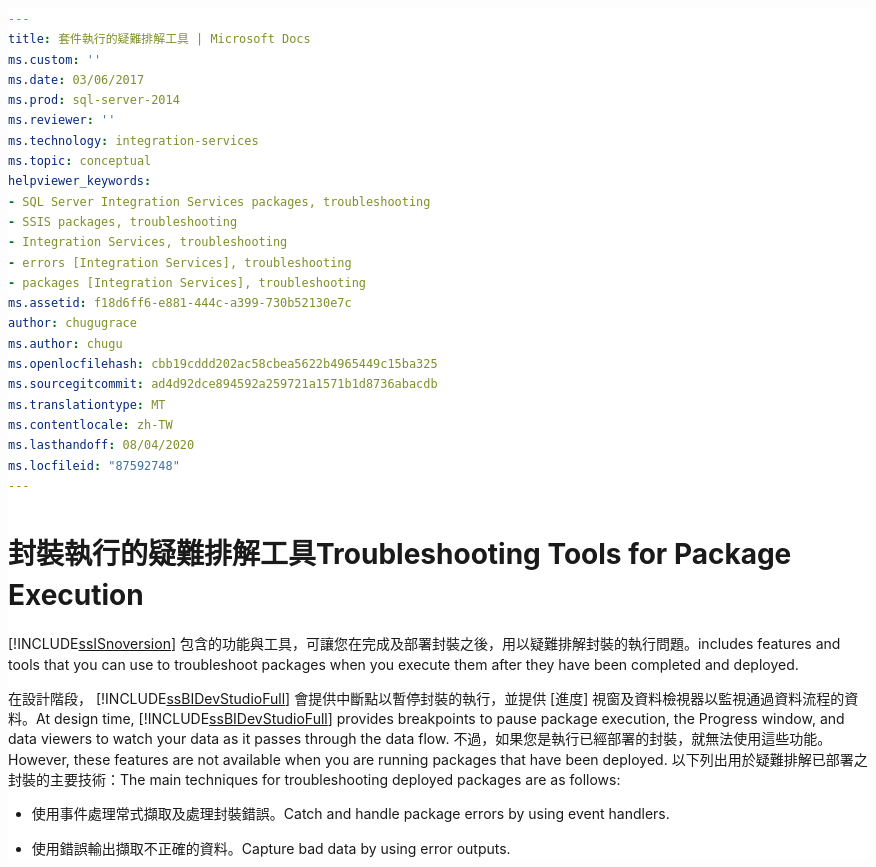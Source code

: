 ```yaml
---
title: 套件執行的疑難排解工具 | Microsoft Docs
ms.custom: ''
ms.date: 03/06/2017
ms.prod: sql-server-2014
ms.reviewer: ''
ms.technology: integration-services
ms.topic: conceptual
helpviewer_keywords:
- SQL Server Integration Services packages, troubleshooting
- SSIS packages, troubleshooting
- Integration Services, troubleshooting
- errors [Integration Services], troubleshooting
- packages [Integration Services], troubleshooting
ms.assetid: f18d6ff6-e881-444c-a399-730b52130e7c
author: chugugrace
ms.author: chugu
ms.openlocfilehash: cbb19cddd202ac58cbea5622b4965449c15ba325
ms.sourcegitcommit: ad4d92dce894592a259721a1571b1d8736abacdb
ms.translationtype: MT
ms.contentlocale: zh-TW
ms.lasthandoff: 08/04/2020
ms.locfileid: "87592748"
---
```

# <a name="troubleshooting-tools-for-package-execution"></a><span data-ttu-id="32dc3-102">封裝執行的疑難排解工具</span><span class="sxs-lookup"><span data-stu-id="32dc3-102">Troubleshooting Tools for Package Execution</span></span>
  [!INCLUDE[ssISnoversion](../../includes/ssisnoversion-md.md)] <span data-ttu-id="32dc3-103">包含的功能與工具，可讓您在完成及部署封裝之後，用以疑難排解封裝的執行問題。</span><span class="sxs-lookup"><span data-stu-id="32dc3-103">includes features and tools that you can use to troubleshoot packages when you execute them after they have been completed and deployed.</span></span>  
  
 <span data-ttu-id="32dc3-104">在設計階段， [!INCLUDE[ssBIDevStudioFull](../../includes/ssbidevstudiofull-md.md)] 會提供中斷點以暫停封裝的執行，並提供 [進度] 視窗及資料檢視器以監視通過資料流程的資料。</span><span class="sxs-lookup"><span data-stu-id="32dc3-104">At design time, [!INCLUDE[ssBIDevStudioFull](../../includes/ssbidevstudiofull-md.md)] provides breakpoints to pause package execution, the Progress window, and data viewers to watch your data as it passes through the data flow.</span></span> <span data-ttu-id="32dc3-105">不過，如果您是執行已經部署的封裝，就無法使用這些功能。</span><span class="sxs-lookup"><span data-stu-id="32dc3-105">However, these features are not available when you are running packages that have been deployed.</span></span> <span data-ttu-id="32dc3-106">以下列出用於疑難排解已部署之封裝的主要技術：</span><span class="sxs-lookup"><span data-stu-id="32dc3-106">The main techniques for troubleshooting deployed packages are as follows:</span></span>  
  
-   <span data-ttu-id="32dc3-107">使用事件處理常式擷取及處理封裝錯誤。</span><span class="sxs-lookup"><span data-stu-id="32dc3-107">Catch and handle package errors by using event handlers.</span></span>  
  
-   <span data-ttu-id="32dc3-108">使用錯誤輸出擷取不正確的資料。</span><span class="sxs-lookup"><span data-stu-id="32dc3-108">Capture bad data by using error outputs.</span></span>  
  